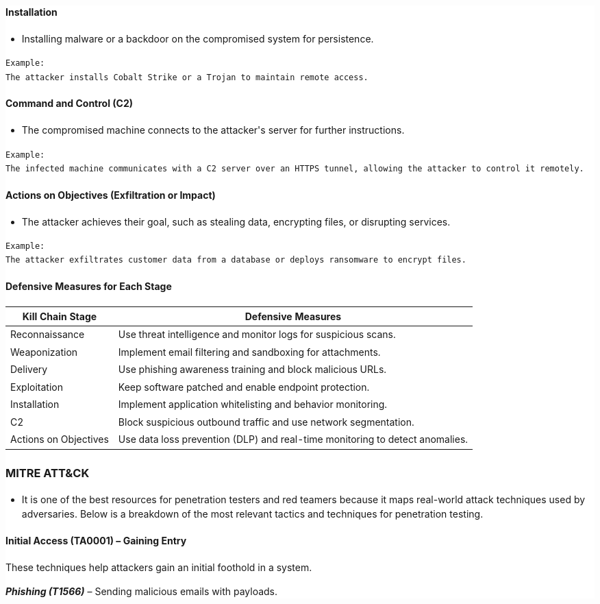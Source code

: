 #### Installation
- Installing malware or a backdoor on the compromised system for persistence.

```
Example:
The attacker installs Cobalt Strike or a Trojan to maintain remote access.
```

#### Command and Control (C2)
- The compromised machine connects to the attacker's server for further instructions.

```
Example:
The infected machine communicates with a C2 server over an HTTPS tunnel, allowing the attacker to control it remotely.
```

#### Actions on Objectives (Exfiltration or Impact)
- The attacker achieves their goal, such as stealing data, encrypting files, or disrupting services.

```
Example:
The attacker exfiltrates customer data from a database or deploys ransomware to encrypt files.
```

#### Defensive Measures for Each Stage


| Kill Chain Stage | Defensive Measures |
|------------------|--------------------|
| Reconnaissance   | Use threat intelligence and monitor logs for suspicious scans. |
| Weaponization | Implement email filtering and sandboxing for attachments. |
| Delivery | Use phishing awareness training and block malicious URLs. |
| Exploitation | Keep software patched and enable endpoint protection. |
| Installation | Implement application whitelisting and behavior monitoring. |
| C2 | Block suspicious outbound traffic and use network segmentation. |
| Actions on Objectives | Use data loss prevention (DLP) and real-time monitoring to detect anomalies. |


### MITRE ATT&CK
- It is one of the best resources for penetration testers and red teamers because it maps real-world attack techniques used by adversaries. Below is a breakdown of the most relevant tactics and techniques for penetration testing.

#### Initial Access (TA0001) – Gaining Entry

These techniques help attackers gain an initial foothold in a system.

***Phishing (T1566)*** – Sending malicious emails with payloads.
